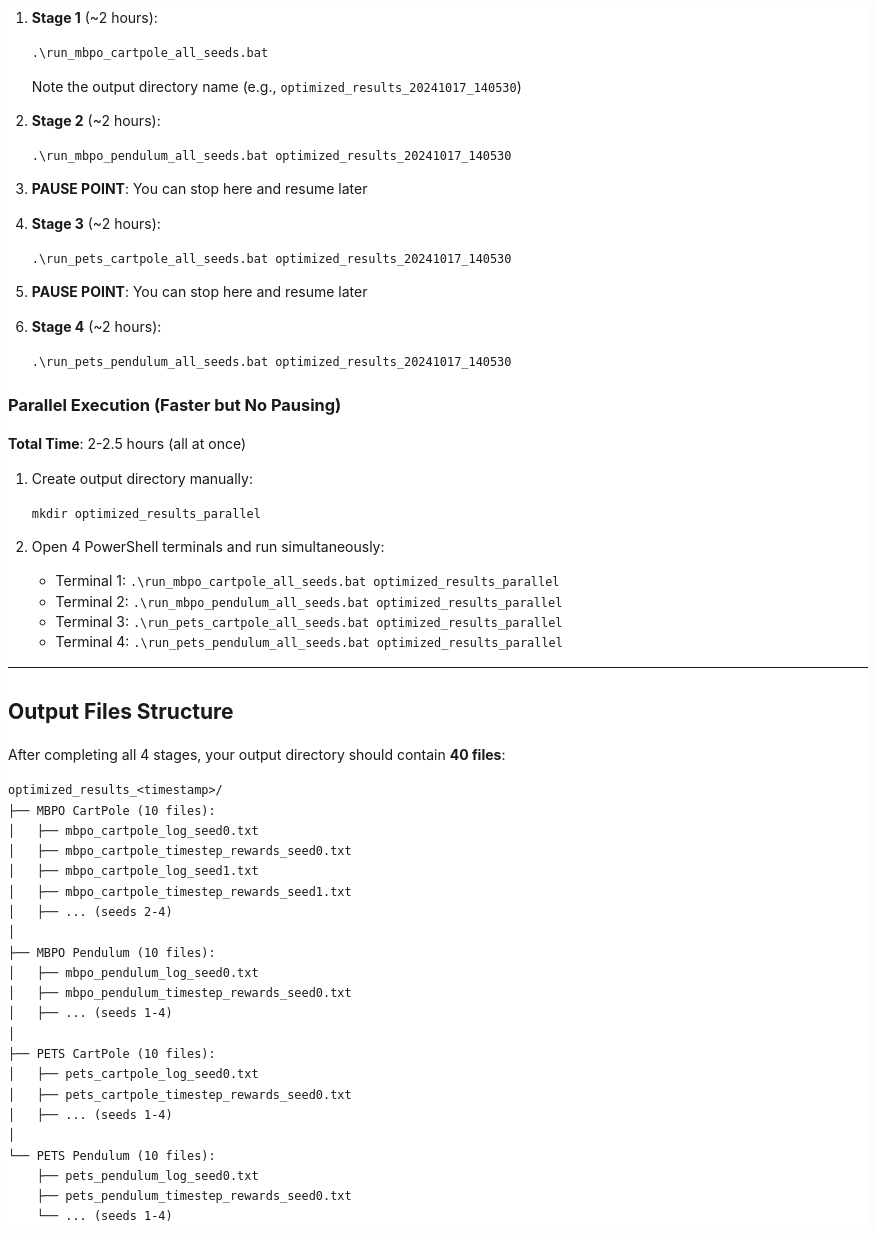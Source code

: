 1. **Stage 1** (~2 hours):
   ```batch
   .\run_mbpo_cartpole_all_seeds.bat
   ```
   Note the output directory name (e.g., `optimized_results_20241017_140530`)

2. **Stage 2** (~2 hours):
   ```batch
   .\run_mbpo_pendulum_all_seeds.bat optimized_results_20241017_140530
   ```

3. **PAUSE POINT**: You can stop here and resume later

4. **Stage 3** (~2 hours):
   ```batch
   .\run_pets_cartpole_all_seeds.bat optimized_results_20241017_140530
   ```

5. **PAUSE POINT**: You can stop here and resume later

6. **Stage 4** (~2 hours):
   ```batch
   .\run_pets_pendulum_all_seeds.bat optimized_results_20241017_140530
   ```

### Parallel Execution (Faster but No Pausing)

**Total Time**: 2-2.5 hours (all at once)

1. Create output directory manually:
   ```batch
   mkdir optimized_results_parallel
   ```

2. Open 4 PowerShell terminals and run simultaneously:
   - Terminal 1: `.\run_mbpo_cartpole_all_seeds.bat optimized_results_parallel`
   - Terminal 2: `.\run_mbpo_pendulum_all_seeds.bat optimized_results_parallel`
   - Terminal 3: `.\run_pets_cartpole_all_seeds.bat optimized_results_parallel`
   - Terminal 4: `.\run_pets_pendulum_all_seeds.bat optimized_results_parallel`

---

## Output Files Structure

After completing all 4 stages, your output directory should contain **40 files**:

```
optimized_results_<timestamp>/
├── MBPO CartPole (10 files):
│   ├── mbpo_cartpole_log_seed0.txt
│   ├── mbpo_cartpole_timestep_rewards_seed0.txt
│   ├── mbpo_cartpole_log_seed1.txt
│   ├── mbpo_cartpole_timestep_rewards_seed1.txt
│   ├── ... (seeds 2-4)
│
├── MBPO Pendulum (10 files):
│   ├── mbpo_pendulum_log_seed0.txt
│   ├── mbpo_pendulum_timestep_rewards_seed0.txt
│   ├── ... (seeds 1-4)
│
├── PETS CartPole (10 files):
│   ├── pets_cartpole_log_seed0.txt
│   ├── pets_cartpole_timestep_rewards_seed0.txt
│   ├── ... (seeds 1-4)
│
└── PETS Pendulum (10 files):
    ├── pets_pendulum_log_seed0.txt
    ├── pets_pendulum_timestep_rewards_seed0.txt
    └── ... (seeds 1-4)
```